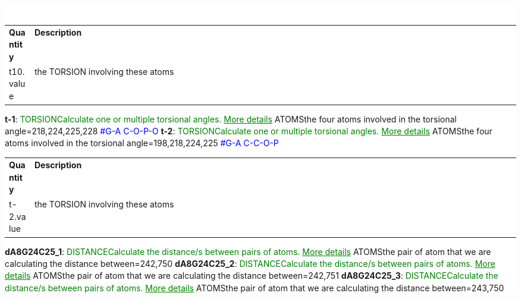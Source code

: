 <br/><span style="display:none;" id="data/analysis/PremiR21/OPES/plumed_DeepLNE.datt10">The TORSION action with label <b>t10</b> calculates the following quantities:<table  align="center" frame="void" width="95%" cellpadding="5%"><tr><td width="5%"><b> Quantity </b>  </td><td><b> Description </b> </td></tr><tr><td width="5%">t10.value</td><td>the TORSION involving these atoms</td></tr></table></span><b name="data/analysis/PremiR21/OPES/plumed_DeepLNE.datt-1" onclick='showPath("data/analysis/PremiR21/OPES/plumed_DeepLNE.dat","data/analysis/PremiR21/OPES/plumed_DeepLNE.datt-1","data/analysis/PremiR21/OPES/plumed_DeepLNE.datt-1","brown")'>t-1</b>: <span class="plumedtooltip" style="color:green">TORSION<span class="right">Calculate one or multiple torsional angles. <a href="https://www.plumed.org/doc-master/user-doc/html/TORSION" style="color:green">More details</a><i></i></span></span> <span class="plumedtooltip">ATOMS<span class="right">the four atoms involved in the torsional angle<i></i></span></span>=218,224,225,228 <span style="color:blue" class="comment">#G-A C-O-P-O</span>
<span style="display:none;" id="data/analysis/PremiR21/OPES/plumed_DeepLNE.datt-1">The TORSION action with label <b>t-1</b> calculates the following quantities:<table  align="center" frame="void" width="95%" cellpadding="5%"><tr><td width="5%"><b> Quantity </b>  </td><td><b> Description </b> </td></tr><tr><td width="5%">t-1.value</td><td>the TORSION involving these atoms</td></tr></table></span><b name="data/analysis/PremiR21/OPES/plumed_DeepLNE.datt-2" onclick='showPath("data/analysis/PremiR21/OPES/plumed_DeepLNE.dat","data/analysis/PremiR21/OPES/plumed_DeepLNE.datt-2","data/analysis/PremiR21/OPES/plumed_DeepLNE.datt-2","brown")'>t-2</b>: <span class="plumedtooltip" style="color:green">TORSION<span class="right">Calculate one or multiple torsional angles. <a href="https://www.plumed.org/doc-master/user-doc/html/TORSION" style="color:green">More details</a><i></i></span></span> <span class="plumedtooltip">ATOMS<span class="right">the four atoms involved in the torsional angle<i></i></span></span>=198,218,224,225 <span style="color:blue" class="comment">#G-A C-C-O-P</span>
    
<span style="display:none;" id="data/analysis/PremiR21/OPES/plumed_DeepLNE.datt-2">The TORSION action with label <b>t-2</b> calculates the following quantities:<table  align="center" frame="void" width="95%" cellpadding="5%"><tr><td width="5%"><b> Quantity </b>  </td><td><b> Description </b> </td></tr><tr><td width="5%">t-2.value</td><td>the TORSION involving these atoms</td></tr></table></span><b name="data/analysis/PremiR21/OPES/plumed_DeepLNE.datdA8G24C25_1" onclick='showPath("data/analysis/PremiR21/OPES/plumed_DeepLNE.dat","data/analysis/PremiR21/OPES/plumed_DeepLNE.datdA8G24C25_1","data/analysis/PremiR21/OPES/plumed_DeepLNE.datdA8G24C25_1","brown")'>dA8G24C25_1</b>: <span class="plumedtooltip" style="color:green">DISTANCE<span class="right">Calculate the distance/s between pairs of atoms. <a href="https://www.plumed.org/doc-master/user-doc/html/DISTANCE" style="color:green">More details</a><i></i></span></span> <span class="plumedtooltip">ATOMS<span class="right">the pair of atom that we are calculating the distance between<i></i></span></span>=242,750 
<span style="display:none;" id="data/analysis/PremiR21/OPES/plumed_DeepLNE.datdA8G24C25_1">The DISTANCE action with label <b>dA8G24C25_1</b> calculates the following quantities:<table  align="center" frame="void" width="95%" cellpadding="5%"><tr><td width="5%"><b> Quantity </b>  </td><td><b> Description </b> </td></tr><tr><td width="5%">dA8G24C25_1.value</td><td>the DISTANCE between this pair of atoms</td></tr></table></span><b name="data/analysis/PremiR21/OPES/plumed_DeepLNE.datdA8G24C25_2" onclick='showPath("data/analysis/PremiR21/OPES/plumed_DeepLNE.dat","data/analysis/PremiR21/OPES/plumed_DeepLNE.datdA8G24C25_2","data/analysis/PremiR21/OPES/plumed_DeepLNE.datdA8G24C25_2","brown")'>dA8G24C25_2</b>: <span class="plumedtooltip" style="color:green">DISTANCE<span class="right">Calculate the distance/s between pairs of atoms. <a href="https://www.plumed.org/doc-master/user-doc/html/DISTANCE" style="color:green">More details</a><i></i></span></span> <span class="plumedtooltip">ATOMS<span class="right">the pair of atom that we are calculating the distance between<i></i></span></span>=242,751 
<span style="display:none;" id="data/analysis/PremiR21/OPES/plumed_DeepLNE.datdA8G24C25_2">The DISTANCE action with label <b>dA8G24C25_2</b> calculates the following quantities:<table  align="center" frame="void" width="95%" cellpadding="5%"><tr><td width="5%"><b> Quantity </b>  </td><td><b> Description </b> </td></tr><tr><td width="5%">dA8G24C25_2.value</td><td>the DISTANCE between this pair of atoms</td></tr></table></span><b name="data/analysis/PremiR21/OPES/plumed_DeepLNE.datdA8G24C25_3" onclick='showPath("data/analysis/PremiR21/OPES/plumed_DeepLNE.dat","data/analysis/PremiR21/OPES/plumed_DeepLNE.datdA8G24C25_3","data/analysis/PremiR21/OPES/plumed_DeepLNE.datdA8G24C25_3","brown")'>dA8G24C25_3</b>: <span class="plumedtooltip" style="color:green">DISTANCE<span class="right">Calculate the distance/s between pairs of atoms. <a href="https://www.plumed.org/doc-master/user-doc/html/DISTANCE" style="color:green">More details</a><i></i></span></span> <span class="plumedtooltip">ATOMS<span class="right">the pair of atom that we are calculating the distance between<i></i></span></span>=243,750 